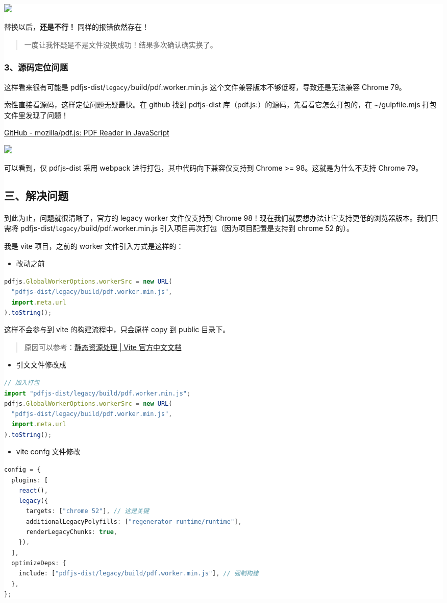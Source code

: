 ![](https://raw.githubusercontent.com/chennlang/doc-images/main/picGo/image-1.png)

替换以后，**还是不行！** 同样的报错依然存在！

> 一度让我怀疑是不是文件没换成功！结果多次确认确实换了。

### 3、源码定位问题

这样看来很有可能是 pdfjs-dist/`legacy/`build/pdf.worker.min.js 这个文件兼容版本不够低呀，导致还是无法兼容 Chrome 79。

索性直接看源码，这样定位问题无疑最快。在 github 找到 pdfjs-dist 库（pdf.js:）的源码，先看看它怎么打包的，在 \~/gulpfile.mjs 打包文件里发现了问题！

[GitHub - mozilla/pdf.js: PDF Reader in JavaScript](https://github.com/mozilla/pdf.js)

![](https://raw.githubusercontent.com/chennlang/doc-images/main/picGo/image-2.png)

可以看到，仅 pdfjs-dist 采用 webpack 进行打包，其中代码向下兼容仅支持到 Chrome >= 98。这就是为什么不支持 Chrome 79。

## 三、解决问题

到此为止，问题就很清晰了，官方的 legacy worker 文件仅支持到 Chrome 98！现在我们就要想办法让它支持更低的浏览器版本。我们只需将 pdfjs-dist/`legacy/`build/pdf.worker.min.js 引入项目再次打包（因为项目配置是支持到 chrome 52 的）。

我是 vite 项目，之前的 worker 文件引入方式是这样的：

- 改动之前

```js
pdfjs.GlobalWorkerOptions.workerSrc = new URL(
  "pdfjs-dist/legacy/build/pdf.worker.min.js",
  import.meta.url
).toString();
```

这样不会参与到 vite 的构建流程中，只会原样 copy 到 public 目录下。

> 原因可以参考：[静态资源处理 | Vite 官方中文文档](https://cn.vitejs.dev/guide/assets.html)

- 引文文件修改成

```js
// 加入打包
import "pdfjs-dist/legacy/build/pdf.worker.min.js";
pdfjs.GlobalWorkerOptions.workerSrc = new URL(
  "pdfjs-dist/legacy/build/pdf.worker.min.js",
  import.meta.url
).toString();
```

- vite confg 文件修改

```ts
config = {
  plugins: [
    react(),
    legacy({
      targets: ["chrome 52"], // 这是关键
      additionalLegacyPolyfills: ["regenerator-runtime/runtime"],
      renderLegacyChunks: true,
    }),
  ],
  optimizeDeps: {
    include: ["pdfjs-dist/legacy/build/pdf.worker.min.js"], // 强制构建
  },
};
```
